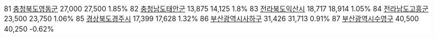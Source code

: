   <tr class="item">
    <td>81</td>
    <td><a href="/apt/충청북도영동군">충청북도영동군</a></td>
    <td>27,000</td>
    <td>27,500</td>
    <td>1.85%</td>
  </tr>

  <tr class="item">
    <td>82</td>
    <td><a href="/apt/충청남도태안군">충청남도태안군</a></td>
    <td>13,875</td>
    <td>14,125</td>
    <td>1.8%</td>
  </tr>

  <tr class="item">
    <td>83</td>
    <td><a href="/apt/전라북도익산시">전라북도익산시</a></td>
    <td>18,717</td>
    <td>18,914</td>
    <td>1.05%</td>
  </tr>

  <tr class="item">
    <td>84</td>
    <td><a href="/apt/전라남도고흥군">전라남도고흥군</a></td>
    <td>23,500</td>
    <td>23,750</td>
    <td>1.06%</td>
  </tr>

  <tr class="item">
    <td>85</td>
    <td><a href="/apt/경상북도경주시">경상북도경주시</a></td>
    <td>17,399</td>
    <td>17,628</td>
    <td>1.32%</td>
  </tr>

  <tr class="item">
    <td>86</td>
    <td><a href="/apt/부산광역시사하구">부산광역시사하구</a></td>
    <td>31,426</td>
    <td>31,713</td>
    <td>0.91%</td>
  </tr>

  <tr class="item">
    <td>87</td>
    <td><a href="/apt/부산광역시수영구">부산광역시수영구</a></td>
    <td>40,500</td>
    <td>40,250</td>
    <td>-0.62%</td>
  </tr>
